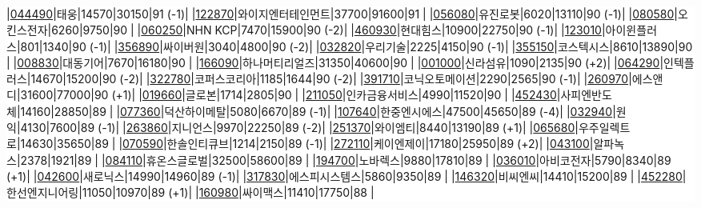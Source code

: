 |[044490](https://finance.daum.net/quotes/A044490)|태웅|14570|30150|91 (-1)|
|[122870](https://finance.daum.net/quotes/A122870)|와이지엔터테인먼트|37700|91600|91 |
|[056080](https://finance.daum.net/quotes/A056080)|유진로봇|6020|13110|90 (-1)|
|[080580](https://finance.daum.net/quotes/A080580)|오킨스전자|6260|9750|90 |
|[060250](https://finance.daum.net/quotes/A060250)|NHN KCP|7470|15900|90 (-2)|
|[460930](https://finance.daum.net/quotes/A460930)|현대힘스|10900|22750|90 (-1)|
|[123010](https://finance.daum.net/quotes/A123010)|아이윈플러스|801|1340|90 (-1)|
|[356890](https://finance.daum.net/quotes/A356890)|싸이버원|3040|4800|90 (-2)|
|[032820](https://finance.daum.net/quotes/A032820)|우리기술|2225|4150|90 (-1)|
|[355150](https://finance.daum.net/quotes/A355150)|코스텍시스|8610|13890|90 |
|[008830](https://finance.daum.net/quotes/A008830)|대동기어|7670|16180|90 |
|[166090](https://finance.daum.net/quotes/A166090)|하나머티리얼즈|31350|40600|90 |
|[001000](https://finance.daum.net/quotes/A001000)|신라섬유|1090|2135|90 (+2)|
|[064290](https://finance.daum.net/quotes/A064290)|인텍플러스|14670|15200|90 (-2)|
|[322780](https://finance.daum.net/quotes/A322780)|코퍼스코리아|1185|1644|90 (-2)|
|[391710](https://finance.daum.net/quotes/A391710)|코닉오토메이션|2290|2565|90 (-1)|
|[260970](https://finance.daum.net/quotes/A260970)|에스앤디|31600|77000|90 (+1)|
|[019660](https://finance.daum.net/quotes/A019660)|글로본|1714|2805|90 |
|[211050](https://finance.daum.net/quotes/A211050)|인카금융서비스|4990|11520|90 |
|[452430](https://finance.daum.net/quotes/A452430)|사피엔반도체|14160|28850|89 |
|[077360](https://finance.daum.net/quotes/A077360)|덕산하이메탈|5080|6670|89 (-1)|
|[107640](https://finance.daum.net/quotes/A107640)|한중엔시에스|47500|45650|89 (-4)|
|[032940](https://finance.daum.net/quotes/A032940)|원익|4130|7600|89 (-1)|
|[263860](https://finance.daum.net/quotes/A263860)|지니언스|9970|22250|89 (-2)|
|[251370](https://finance.daum.net/quotes/A251370)|와이엠티|8440|13190|89 (+1)|
|[065680](https://finance.daum.net/quotes/A065680)|우주일렉트로|14630|35650|89 |
|[070590](https://finance.daum.net/quotes/A070590)|한솔인티큐브|1214|2150|89 (-1)|
|[272110](https://finance.daum.net/quotes/A272110)|케이엔제이|17180|25950|89 (+2)|
|[043100](https://finance.daum.net/quotes/A043100)|알파녹스|2378|1921|89 |
|[084110](https://finance.daum.net/quotes/A084110)|휴온스글로벌|32500|58600|89 |
|[194700](https://finance.daum.net/quotes/A194700)|노바렉스|9880|17810|89 |
|[036010](https://finance.daum.net/quotes/A036010)|아비코전자|5790|8340|89 (+1)|
|[042600](https://finance.daum.net/quotes/A042600)|새로닉스|14990|14960|89 (-1)|
|[317830](https://finance.daum.net/quotes/A317830)|에스피시스템스|5860|9350|89 |
|[146320](https://finance.daum.net/quotes/A146320)|비씨엔씨|14410|15200|89 |
|[452280](https://finance.daum.net/quotes/A452280)|한선엔지니어링|11050|10970|89 (+1)|
|[160980](https://finance.daum.net/quotes/A160980)|싸이맥스|11410|17750|88 |